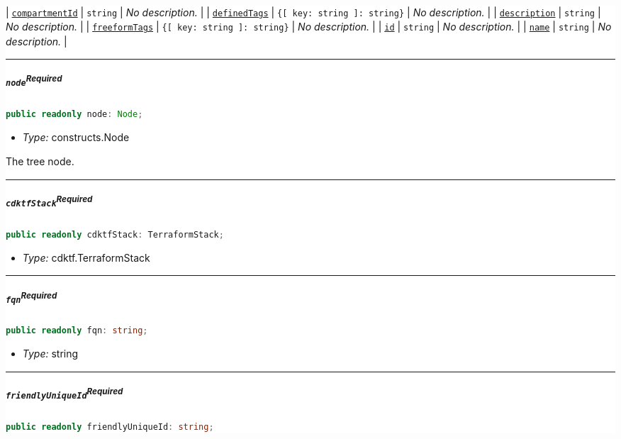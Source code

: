 | <code><a href="#rhizo-co-terraform-provider-oci.onsNotificationTopic.OnsNotificationTopic.property.compartmentId">compartmentId</a></code> | <code>string</code> | *No description.* |
| <code><a href="#rhizo-co-terraform-provider-oci.onsNotificationTopic.OnsNotificationTopic.property.definedTags">definedTags</a></code> | <code>{[ key: string ]: string}</code> | *No description.* |
| <code><a href="#rhizo-co-terraform-provider-oci.onsNotificationTopic.OnsNotificationTopic.property.description">description</a></code> | <code>string</code> | *No description.* |
| <code><a href="#rhizo-co-terraform-provider-oci.onsNotificationTopic.OnsNotificationTopic.property.freeformTags">freeformTags</a></code> | <code>{[ key: string ]: string}</code> | *No description.* |
| <code><a href="#rhizo-co-terraform-provider-oci.onsNotificationTopic.OnsNotificationTopic.property.id">id</a></code> | <code>string</code> | *No description.* |
| <code><a href="#rhizo-co-terraform-provider-oci.onsNotificationTopic.OnsNotificationTopic.property.name">name</a></code> | <code>string</code> | *No description.* |

---

##### `node`<sup>Required</sup> <a name="node" id="rhizo-co-terraform-provider-oci.onsNotificationTopic.OnsNotificationTopic.property.node"></a>

```typescript
public readonly node: Node;
```

- *Type:* constructs.Node

The tree node.

---

##### `cdktfStack`<sup>Required</sup> <a name="cdktfStack" id="rhizo-co-terraform-provider-oci.onsNotificationTopic.OnsNotificationTopic.property.cdktfStack"></a>

```typescript
public readonly cdktfStack: TerraformStack;
```

- *Type:* cdktf.TerraformStack

---

##### `fqn`<sup>Required</sup> <a name="fqn" id="rhizo-co-terraform-provider-oci.onsNotificationTopic.OnsNotificationTopic.property.fqn"></a>

```typescript
public readonly fqn: string;
```

- *Type:* string

---

##### `friendlyUniqueId`<sup>Required</sup> <a name="friendlyUniqueId" id="rhizo-co-terraform-provider-oci.onsNotificationTopic.OnsNotificationTopic.property.friendlyUniqueId"></a>

```typescript
public readonly friendlyUniqueId: string;
```
